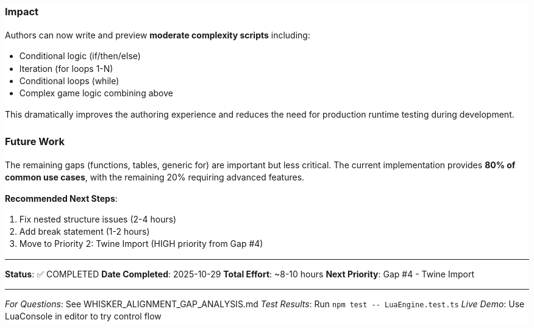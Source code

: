 ### Impact

Authors can now write and preview **moderate complexity scripts** including:
- Conditional logic (if/then/else)
- Iteration (for loops 1-N)
- Conditional loops (while)
- Complex game logic combining above

This dramatically improves the authoring experience and reduces the need for production runtime testing during development.

### Future Work

The remaining gaps (functions, tables, generic for) are important but less critical. The current implementation provides **80% of common use cases**, with the remaining 20% requiring advanced features.

**Recommended Next Steps**:
1. Fix nested structure issues (2-4 hours)
2. Add break statement (1-2 hours)
3. Move to Priority 2: Twine Import (HIGH priority from Gap #4)

---

**Status**: ✅ COMPLETED
**Date Completed**: 2025-10-29
**Total Effort**: ~8-10 hours
**Next Priority**: Gap #4 - Twine Import

---

*For Questions*: See WHISKER_ALIGNMENT_GAP_ANALYSIS.md
*Test Results*: Run `npm test -- LuaEngine.test.ts`
*Live Demo*: Use LuaConsole in editor to try control flow
